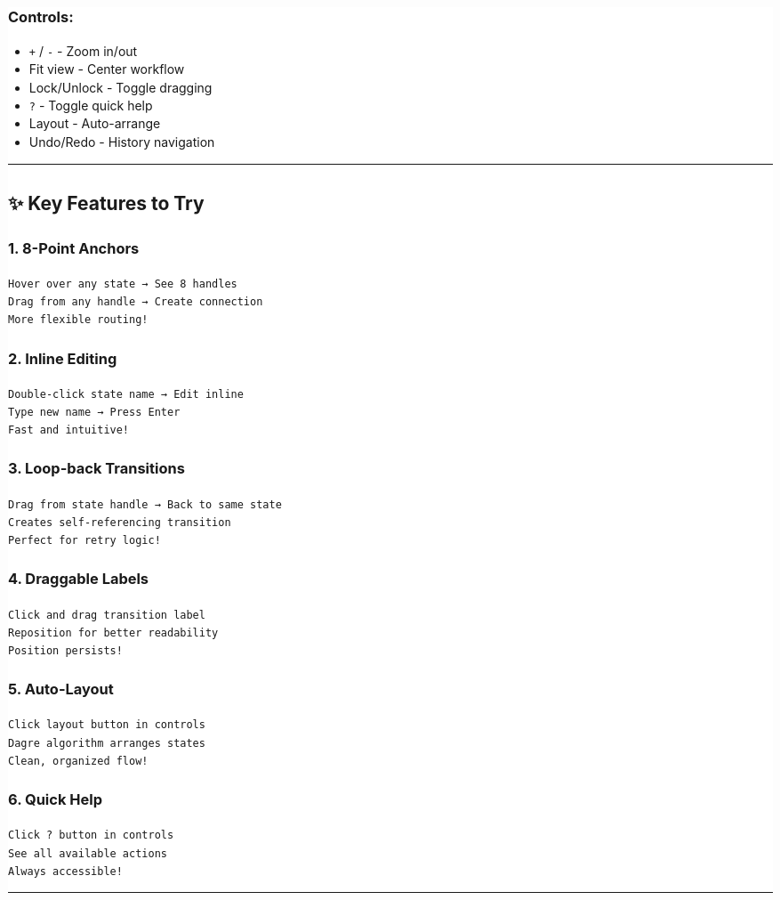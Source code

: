 ### **Controls:**
- `+` / `-` - Zoom in/out
- Fit view - Center workflow
- Lock/Unlock - Toggle dragging
- `?` - Toggle quick help
- Layout - Auto-arrange
- Undo/Redo - History navigation

---

## ✨ Key Features to Try

### **1. 8-Point Anchors**
```
Hover over any state → See 8 handles
Drag from any handle → Create connection
More flexible routing!
```

### **2. Inline Editing**
```
Double-click state name → Edit inline
Type new name → Press Enter
Fast and intuitive!
```

### **3. Loop-back Transitions**
```
Drag from state handle → Back to same state
Creates self-referencing transition
Perfect for retry logic!
```

### **4. Draggable Labels**
```
Click and drag transition label
Reposition for better readability
Position persists!
```

### **5. Auto-Layout**
```
Click layout button in controls
Dagre algorithm arranges states
Clean, organized flow!
```

### **6. Quick Help**
```
Click ? button in controls
See all available actions
Always accessible!
```

---
